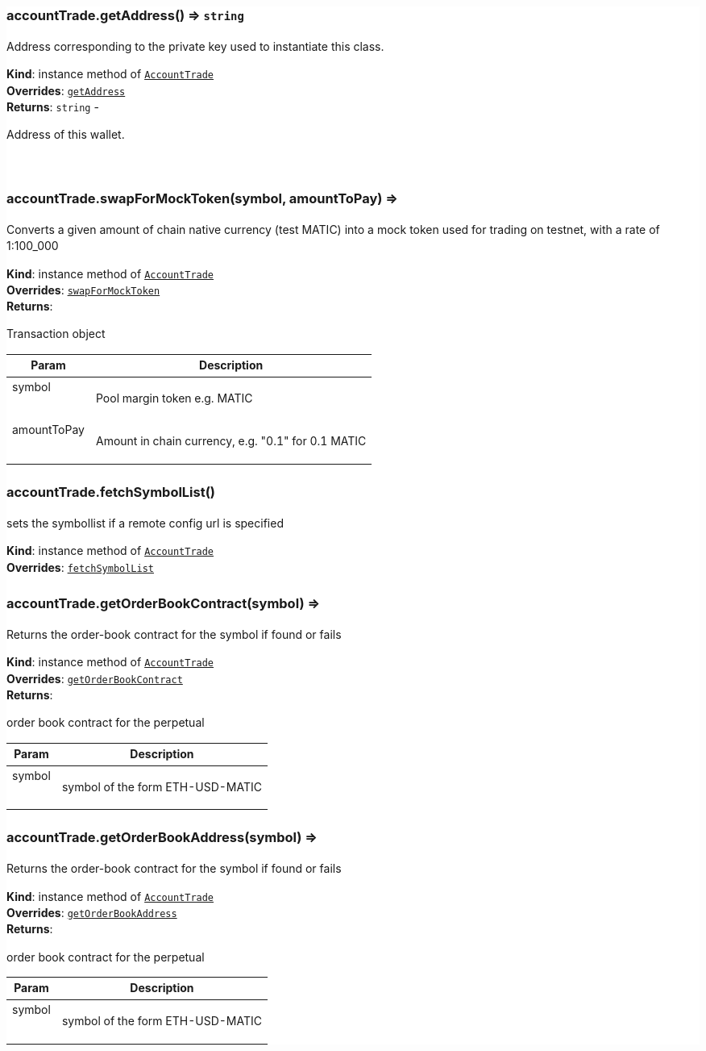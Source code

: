 ### accountTrade.getAddress() ⇒ <code>string</code>
<p>Address corresponding to the private key used to instantiate this class.</p>

**Kind**: instance method of [<code>AccountTrade</code>](#AccountTrade)  
**Overrides**: [<code>getAddress</code>](#WriteAccessHandler+getAddress)  
**Returns**: <code>string</code> - <p>Address of this wallet.</p>  
<a name="WriteAccessHandler+swapForMockToken"></a>

### accountTrade.swapForMockToken(symbol, amountToPay) ⇒
<p>Converts a given amount of chain native currency (test MATIC)
into a mock token used for trading on testnet, with a rate of 1:100_000</p>

**Kind**: instance method of [<code>AccountTrade</code>](#AccountTrade)  
**Overrides**: [<code>swapForMockToken</code>](#WriteAccessHandler+swapForMockToken)  
**Returns**: <p>Transaction object</p>  

| Param | Description |
| --- | --- |
| symbol | <p>Pool margin token e.g. MATIC</p> |
| amountToPay | <p>Amount in chain currency, e.g. &quot;0.1&quot; for 0.1 MATIC</p> |

<a name="PerpetualDataHandler+fetchSymbolList"></a>

### accountTrade.fetchSymbolList()
<p>sets the symbollist if a remote config url is specified</p>

**Kind**: instance method of [<code>AccountTrade</code>](#AccountTrade)  
**Overrides**: [<code>fetchSymbolList</code>](#PerpetualDataHandler+fetchSymbolList)  
<a name="PerpetualDataHandler+getOrderBookContract"></a>

### accountTrade.getOrderBookContract(symbol) ⇒
<p>Returns the order-book contract for the symbol if found or fails</p>

**Kind**: instance method of [<code>AccountTrade</code>](#AccountTrade)  
**Overrides**: [<code>getOrderBookContract</code>](#PerpetualDataHandler+getOrderBookContract)  
**Returns**: <p>order book contract for the perpetual</p>  

| Param | Description |
| --- | --- |
| symbol | <p>symbol of the form ETH-USD-MATIC</p> |

<a name="PerpetualDataHandler+getOrderBookAddress"></a>

### accountTrade.getOrderBookAddress(symbol) ⇒
<p>Returns the order-book contract for the symbol if found or fails</p>

**Kind**: instance method of [<code>AccountTrade</code>](#AccountTrade)  
**Overrides**: [<code>getOrderBookAddress</code>](#PerpetualDataHandler+getOrderBookAddress)  
**Returns**: <p>order book contract for the perpetual</p>  

| Param | Description |
| --- | --- |
| symbol | <p>symbol of the form ETH-USD-MATIC</p> |
